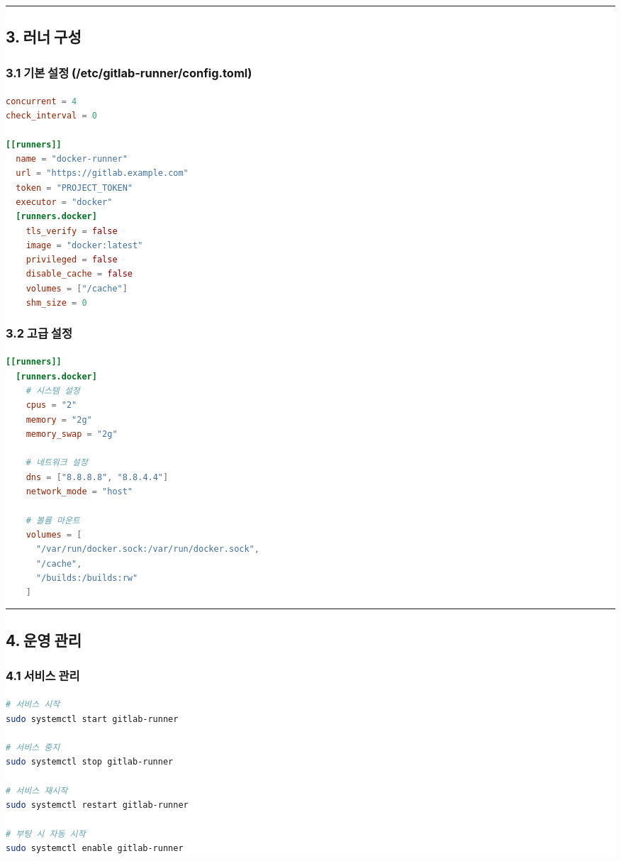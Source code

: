 
---

## 3. 러너 구성

### 3.1 기본 설정 (/etc/gitlab-runner/config.toml)
```toml
concurrent = 4
check_interval = 0

[[runners]]
  name = "docker-runner"
  url = "https://gitlab.example.com"
  token = "PROJECT_TOKEN"
  executor = "docker"
  [runners.docker]
    tls_verify = false
    image = "docker:latest"
    privileged = false
    disable_cache = false
    volumes = ["/cache"]
    shm_size = 0
```

### 3.2 고급 설정
```toml
[[runners]]
  [runners.docker]
    # 시스템 설정
    cpus = "2"
    memory = "2g"
    memory_swap = "2g"
    
    # 네트워크 설정
    dns = ["8.8.8.8", "8.8.4.4"]
    network_mode = "host"
    
    # 볼륨 마운트
    volumes = [
      "/var/run/docker.sock:/var/run/docker.sock",
      "/cache",
      "/builds:/builds:rw"
    ]
```

---

## 4. 운영 관리

### 4.1 서비스 관리
```bash
# 서비스 시작
sudo systemctl start gitlab-runner

# 서비스 중지
sudo systemctl stop gitlab-runner

# 서비스 재시작
sudo systemctl restart gitlab-runner

# 부팅 시 자동 시작
sudo systemctl enable gitlab-runner
```

